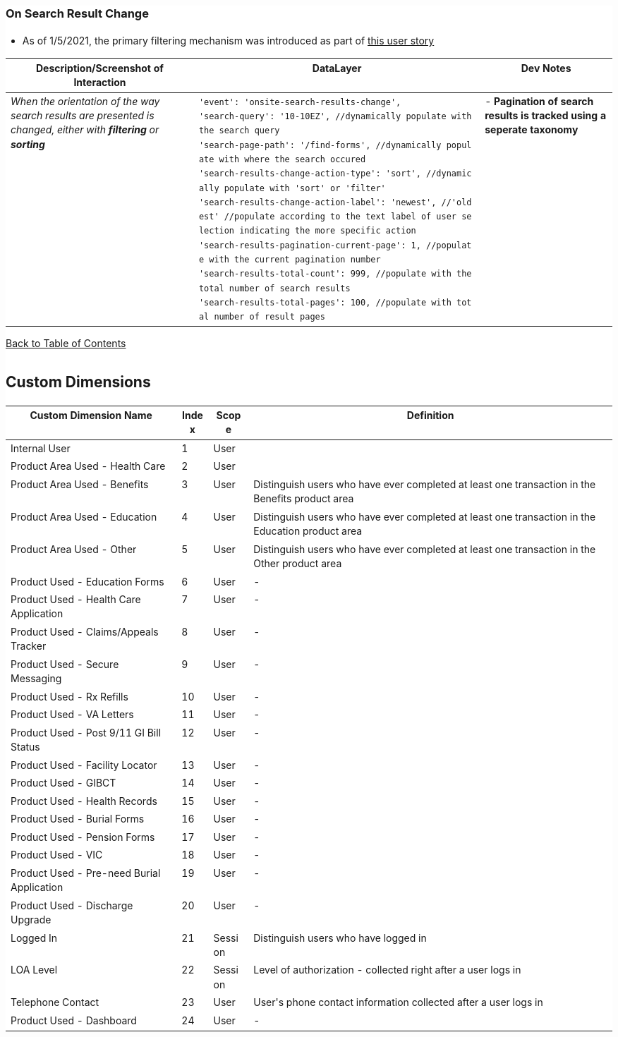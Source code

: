 ### On Search Result Change
- As of 1/5/2021, the primary filtering mechanism was introduced as part of [this user story](https://github.com/department-of-veterans-affairs/va.gov-team/issues/17901)

Description/Screenshot of Interaction | DataLayer | Dev Notes
------------ | ------------- | -------------
_When the orientation of the way search results are presented is changed, either with **filtering** or **sorting**_  | `'event': 'onsite-search-results-change',`<br>`'search-query': '10-10EZ', //dynamically populate with the search query`<br>`'search-page-path': '/find-forms', //dynamically populate with where the search occured`<br>`'search-results-change-action-type': 'sort', //dynamically populate with 'sort' or 'filter'`<br>`'search-results-change-action-label': 'newest', //'oldest' //populate according to the text label of user selection indicating the more specific action`<br>`'search-results-pagination-current-page': 1, //populate with the current pagination number`<br>`'search-results-total-count': 999, //populate with the total number of search results`<br>`'search-results-total-pages': 100, //populate with total number of result pages` | - **Pagination of search results is tracked using a seperate taxonomy**

[Back to Table of Contents](#Data-Dictionaries)

## Custom Dimensions

| Custom Dimension Name | Index | Scope | Definition |
| --- | --- | --- | --- |
| Internal User | 1 | User |  |
| Product Area Used - Health Care | 2 | User |  |
| Product Area Used - Benefits | 3 | User | Distinguish users who have ever completed at least one transaction in the Benefits product area |
| Product Area Used - Education | 4 | User | Distinguish users who have ever completed at least one transaction in the Education product area |
| Product Area Used - Other | 5 | User | Distinguish users who have ever completed at least one transaction in the Other product area |
| Product Used - Education Forms | 6 | User | - |
| Product Used - Health Care Application | 7 | User | - |
| Product Used - Claims/Appeals Tracker | 8 | User | - |
| Product Used - Secure Messaging | 9 | User | - |
| Product Used - Rx Refills | 10 | User | - |
| Product Used - VA Letters | 11 | User | - |
| Product Used - Post 9/11 GI Bill Status | 12 | User | - |
| Product Used - Facility Locator | 13 | User | - |
| Product Used - GIBCT | 14 | User | - |
| Product Used - Health Records | 15 | User | - |
| Product Used - Burial Forms | 16 | User | - |
| Product Used - Pension Forms | 17 | User | - |
| Product Used - VIC | 18 | User | - |
| Product Used - Pre-need Burial Application | 19 | User | - |
| Product Used - Discharge Upgrade | 20 | User | - |
| Logged In | 21 | Session | Distinguish users who have logged in |
| LOA Level | 22 | Session | Level of authorization - collected right after a user logs in  |
| Telephone Contact | 23 | User | User's phone contact information collected after a user logs in |
| Product Used - Dashboard | 24 | User | - |